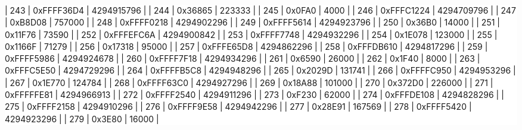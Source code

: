 |     243 | 0xFFFF36D4  |  4294915796 |
|     244 | 0x36865     |      223333 |
|     245 | 0x0FA0      |        4000 |
|     246 | 0xFFFC1224  |  4294709796 |
|     247 | 0xB8D08     |      757000 |
|     248 | 0xFFFF0218  |  4294902296 |
|     249 | 0xFFFF5614  |  4294923796 |
|     250 | 0x36B0      |       14000 |
|     251 | 0x11F76     |       73590 |
|     252 | 0xFFFEFC6A  |  4294900842 |
|     253 | 0xFFFF7748  |  4294932296 |
|     254 | 0x1E078     |      123000 |
|     255 | 0x1166F     |       71279 |
|     256 | 0x17318     |       95000 |
|     257 | 0xFFFE65D8  |  4294862296 |
|     258 | 0xFFFDB610  |  4294817296 |
|     259 | 0xFFFF5986  |  4294924678 |
|     260 | 0xFFFF7F18  |  4294934296 |
|     261 | 0x6590      |       26000 |
|     262 | 0x1F40      |        8000 |
|     263 | 0xFFFC5E50  |  4294729296 |
|     264 | 0xFFFFB5C8  |  4294948296 |
|     265 | 0x2029D     |      131741 |
|     266 | 0xFFFFC950  |  4294953296 |
|     267 | 0x1E770     |      124784 |
|     268 | 0xFFFF63C0  |  4294927296 |
|     269 | 0x18A88     |      101000 |
|     270 | 0x372D0     |      226000 |
|     271 | 0xFFFFFE81  |  4294966913 |
|     272 | 0xFFFF2540  |  4294911296 |
|     273 | 0xF230      |       62000 |
|     274 | 0xFFFDE108  |  4294828296 |
|     275 | 0xFFFF2158  |  4294910296 |
|     276 | 0xFFFF9E58  |  4294942296 |
|     277 | 0x28E91     |      167569 |
|     278 | 0xFFFF5420  |  4294923296 |
|     279 | 0x3E80      |       16000 |